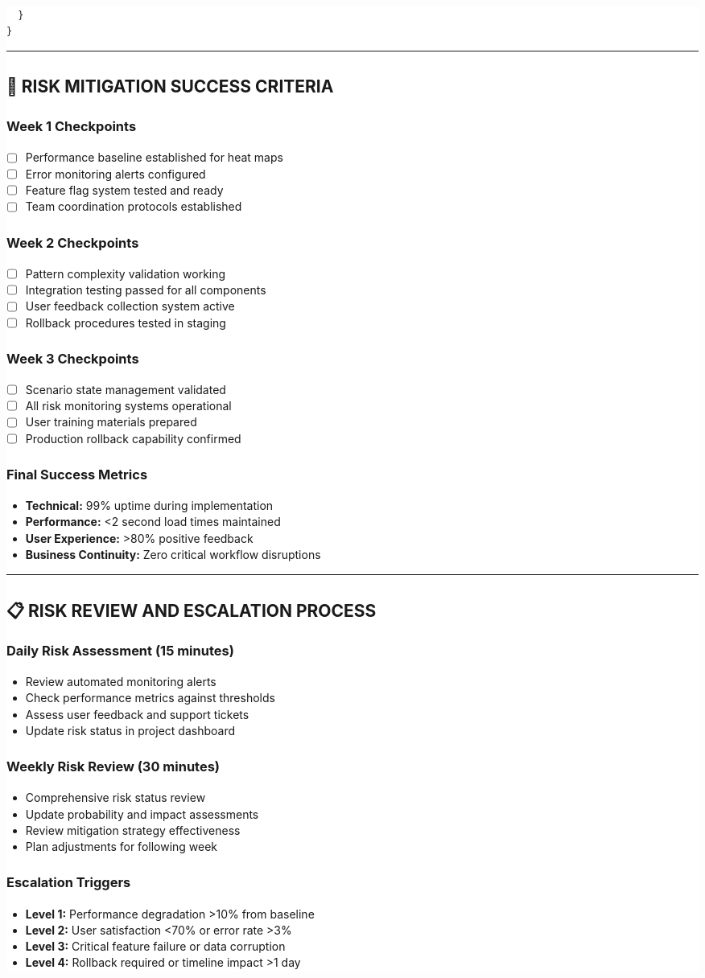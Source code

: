 ```typescript
  }
}
```

---

## 🎯 RISK MITIGATION SUCCESS CRITERIA

### Week 1 Checkpoints
- [ ] Performance baseline established for heat maps
- [ ] Error monitoring alerts configured
- [ ] Feature flag system tested and ready
- [ ] Team coordination protocols established

### Week 2 Checkpoints
- [ ] Pattern complexity validation working
- [ ] Integration testing passed for all components
- [ ] User feedback collection system active
- [ ] Rollback procedures tested in staging

### Week 3 Checkpoints
- [ ] Scenario state management validated
- [ ] All risk monitoring systems operational
- [ ] User training materials prepared
- [ ] Production rollback capability confirmed

### Final Success Metrics
- **Technical:** 99% uptime during implementation
- **Performance:** <2 second load times maintained
- **User Experience:** >80% positive feedback
- **Business Continuity:** Zero critical workflow disruptions

---

## 📋 RISK REVIEW AND ESCALATION PROCESS

### Daily Risk Assessment (15 minutes)
- Review automated monitoring alerts
- Check performance metrics against thresholds
- Assess user feedback and support tickets
- Update risk status in project dashboard

### Weekly Risk Review (30 minutes)
- Comprehensive risk status review
- Update probability and impact assessments
- Review mitigation strategy effectiveness
- Plan adjustments for following week

### Escalation Triggers
- **Level 1:** Performance degradation >10% from baseline
- **Level 2:** User satisfaction <70% or error rate >3%
- **Level 3:** Critical feature failure or data corruption
- **Level 4:** Rollback required or timeline impact >1 day
